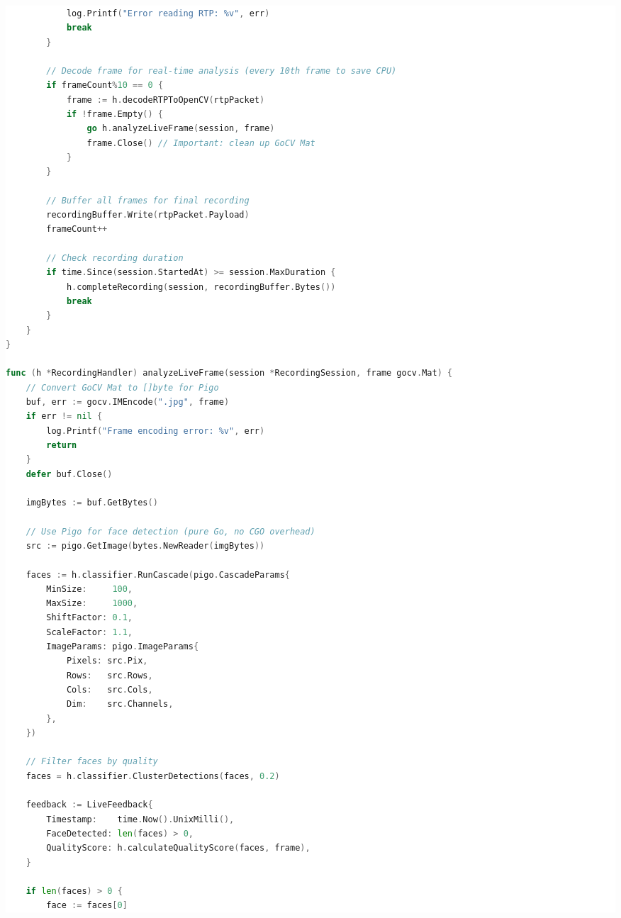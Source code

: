 ```go
            log.Printf("Error reading RTP: %v", err)
            break
        }

        // Decode frame for real-time analysis (every 10th frame to save CPU)
        if frameCount%10 == 0 {
            frame := h.decodeRTPToOpenCV(rtpPacket)
            if !frame.Empty() {
                go h.analyzeLiveFrame(session, frame)
                frame.Close() // Important: clean up GoCV Mat
            }
        }
        
        // Buffer all frames for final recording
        recordingBuffer.Write(rtpPacket.Payload)
        frameCount++
        
        // Check recording duration
        if time.Since(session.StartedAt) >= session.MaxDuration {
            h.completeRecording(session, recordingBuffer.Bytes())
            break
        }
    }
}

func (h *RecordingHandler) analyzeLiveFrame(session *RecordingSession, frame gocv.Mat) {
    // Convert GoCV Mat to []byte for Pigo
    buf, err := gocv.IMEncode(".jpg", frame)
    if err != nil {
        log.Printf("Frame encoding error: %v", err)
        return
    }
    defer buf.Close()

    imgBytes := buf.GetBytes()
    
    // Use Pigo for face detection (pure Go, no CGO overhead)
    src := pigo.GetImage(bytes.NewReader(imgBytes))
    
    faces := h.classifier.RunCascade(pigo.CascadeParams{
        MinSize:     100,
        MaxSize:     1000,
        ShiftFactor: 0.1,
        ScaleFactor: 1.1,
        ImageParams: pigo.ImageParams{
            Pixels: src.Pix,
            Rows:   src.Rows,
            Cols:   src.Cols,
            Dim:    src.Channels,
        },
    })

    // Filter faces by quality
    faces = h.classifier.ClusterDetections(faces, 0.2)

    feedback := LiveFeedback{
        Timestamp:    time.Now().UnixMilli(),
        FaceDetected: len(faces) > 0,
        QualityScore: h.calculateQualityScore(faces, frame),
    }

    if len(faces) > 0 {
        face := faces[0]
```